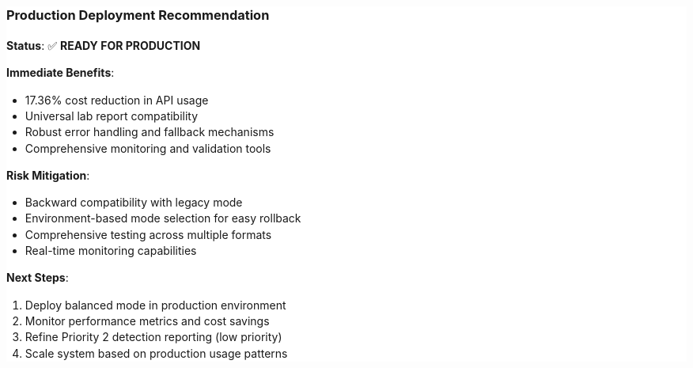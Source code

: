 ### Production Deployment Recommendation

**Status**: ✅ **READY FOR PRODUCTION**

**Immediate Benefits**:
- 17.36% cost reduction in API usage
- Universal lab report compatibility
- Robust error handling and fallback mechanisms
- Comprehensive monitoring and validation tools

**Risk Mitigation**:
- Backward compatibility with legacy mode
- Environment-based mode selection for easy rollback
- Comprehensive testing across multiple formats
- Real-time monitoring capabilities

**Next Steps**:
1. Deploy balanced mode in production environment
2. Monitor performance metrics and cost savings
3. Refine Priority 2 detection reporting (low priority)
4. Scale system based on production usage patterns 